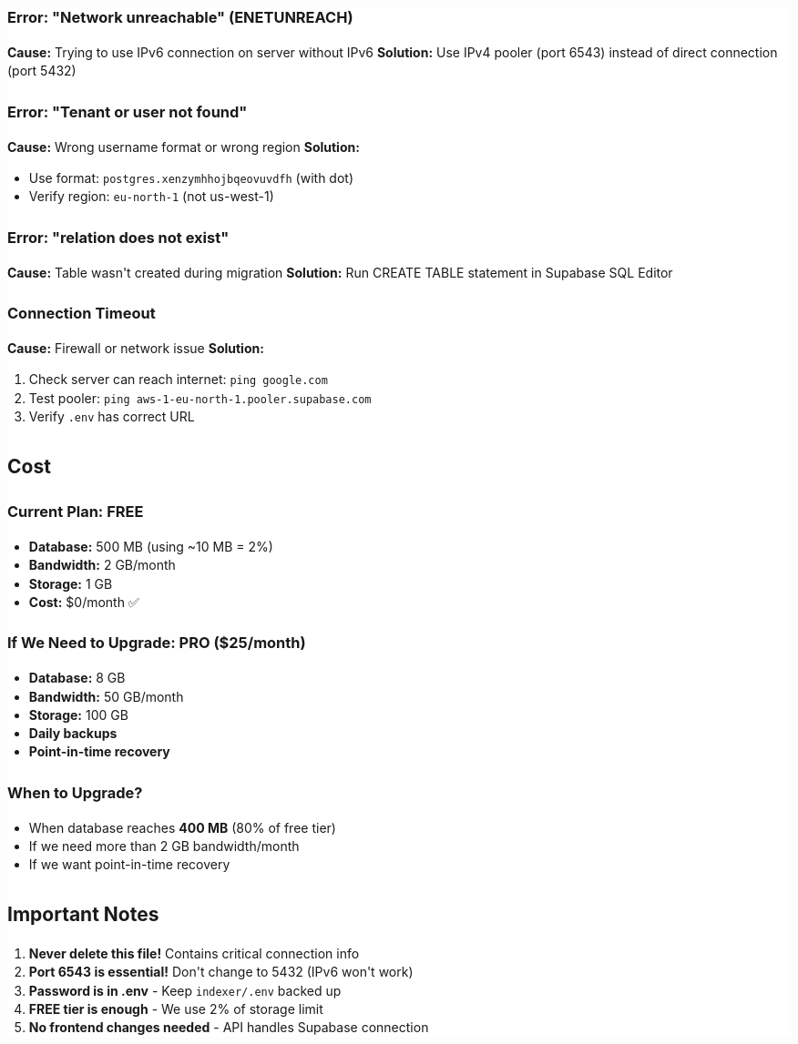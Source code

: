 ### Error: "Network unreachable" (ENETUNREACH)
**Cause:** Trying to use IPv6 connection on server without IPv6
**Solution:** Use IPv4 pooler (port 6543) instead of direct connection (port 5432)

### Error: "Tenant or user not found"
**Cause:** Wrong username format or wrong region
**Solution:** 
- Use format: `postgres.xenzymhhojbqeovuvdfh` (with dot)
- Verify region: `eu-north-1` (not us-west-1)

### Error: "relation does not exist"
**Cause:** Table wasn't created during migration
**Solution:** Run CREATE TABLE statement in Supabase SQL Editor

### Connection Timeout
**Cause:** Firewall or network issue
**Solution:** 
1. Check server can reach internet: `ping google.com`
2. Test pooler: `ping aws-1-eu-north-1.pooler.supabase.com`
3. Verify `.env` has correct URL

## Cost

### Current Plan: FREE
- **Database:** 500 MB (using ~10 MB = 2%)
- **Bandwidth:** 2 GB/month
- **Storage:** 1 GB
- **Cost:** $0/month ✅

### If We Need to Upgrade: PRO ($25/month)
- **Database:** 8 GB
- **Bandwidth:** 50 GB/month
- **Storage:** 100 GB
- **Daily backups**
- **Point-in-time recovery**

### When to Upgrade?
- When database reaches **400 MB** (80% of free tier)
- If we need more than 2 GB bandwidth/month
- If we want point-in-time recovery

## Important Notes

1. **Never delete this file!** Contains critical connection info
2. **Port 6543 is essential!** Don't change to 5432 (IPv6 won't work)
3. **Password is in .env** - Keep `indexer/.env` backed up
4. **FREE tier is enough** - We use 2% of storage limit
5. **No frontend changes needed** - API handles Supabase connection
